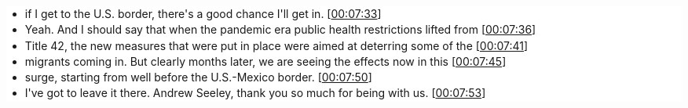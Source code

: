 *  if I get to the U.S. border, there's a good chance I'll get in. [[00:07:33](https://www.youtube.com/watch?v=GoA5M4aQ5HQ&t=453.84s)]
*  Yeah. And I should say that when the pandemic era public health restrictions lifted from [[00:07:36](https://www.youtube.com/watch?v=GoA5M4aQ5HQ&t=456.47999999999996s)]
*  Title 42, the new measures that were put in place were aimed at deterring some of the [[00:07:41](https://www.youtube.com/watch?v=GoA5M4aQ5HQ&t=461.32s)]
*  migrants coming in. But clearly months later, we are seeing the effects now in this [[00:07:45](https://www.youtube.com/watch?v=GoA5M4aQ5HQ&t=465.32s)]
*  surge, starting from well before the U.S.-Mexico border. [[00:07:50](https://www.youtube.com/watch?v=GoA5M4aQ5HQ&t=470.47999999999996s)]
*  I've got to leave it there. Andrew Seeley, thank you so much for being with us. [[00:07:53](https://www.youtube.com/watch?v=GoA5M4aQ5HQ&t=473.71999999999997s)]
